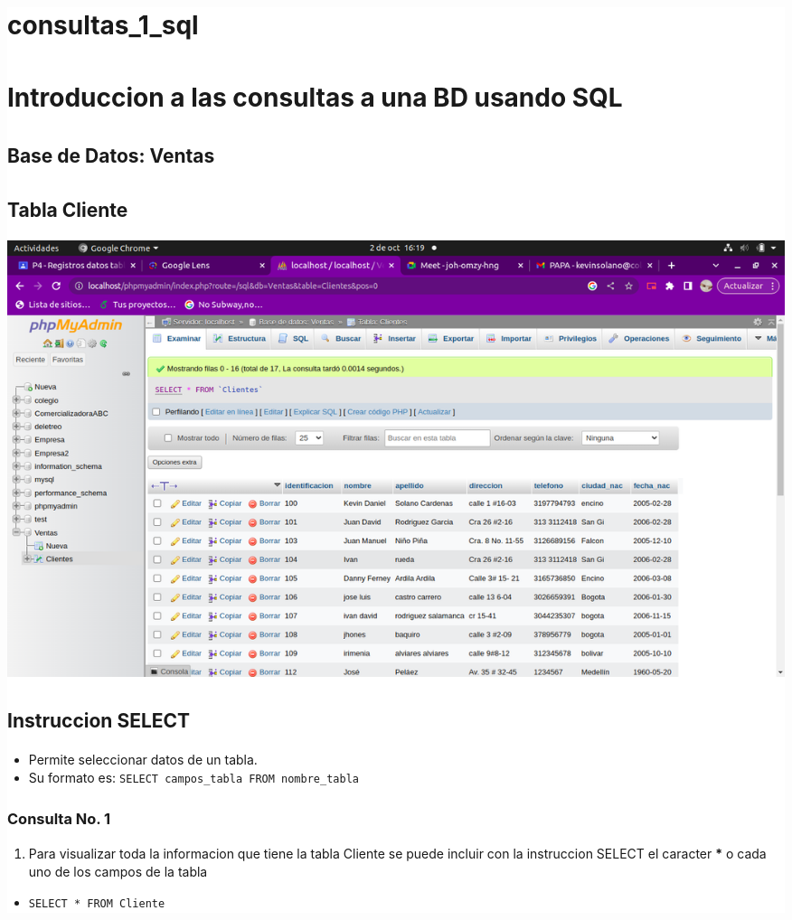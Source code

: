 # consultas_1_sql
#  Introduccion a las consultas a una BD usando SQL

## Base de Datos: Ventas
## Tabla Cliente

![Tabla Cliente](tabla_cliente.png "Tabla Cliente")

## Instruccion SELECT
- Permite seleccionar datos de un tabla.
- Su formato es: `SELECT campos_tabla FROM nombre_tabla`

### Consulta No. 1
1. Para visualizar toda la informacion que tiene la tabla Cliente se puede incluir con la instruccion SELECT el caracter **\*** o cada uno de los campos de la tabla

- `SELECT * FROM Cliente`